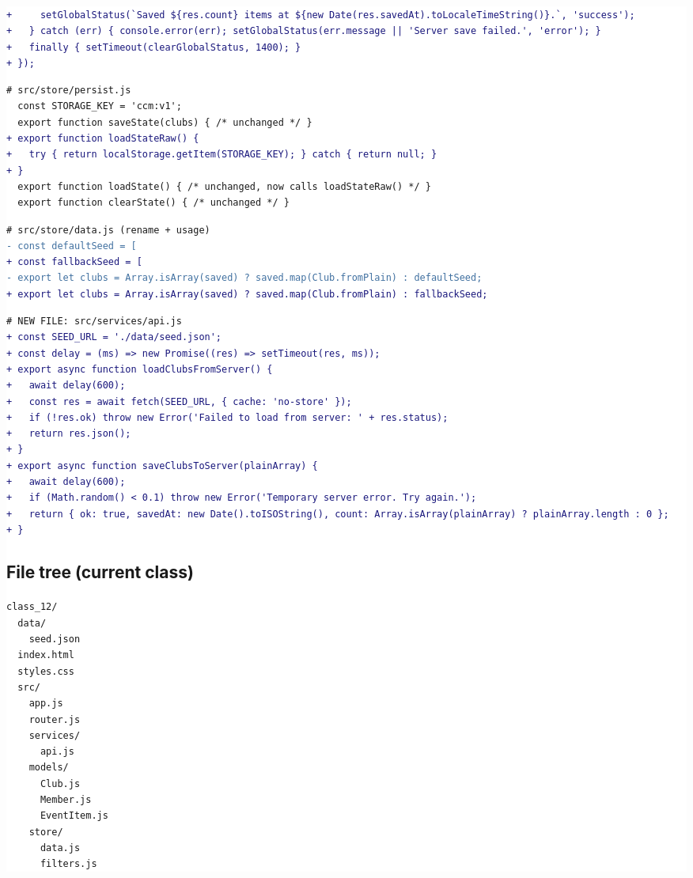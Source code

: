 ```diff
+     setGlobalStatus(`Saved ${res.count} items at ${new Date(res.savedAt).toLocaleTimeString()}.`, 'success');
+   } catch (err) { console.error(err); setGlobalStatus(err.message || 'Server save failed.', 'error'); }
+   finally { setTimeout(clearGlobalStatus, 1400); }
+ });
```

```diff
# src/store/persist.js
  const STORAGE_KEY = 'ccm:v1';
  export function saveState(clubs) { /* unchanged */ }
+ export function loadStateRaw() {
+   try { return localStorage.getItem(STORAGE_KEY); } catch { return null; }
+ }
  export function loadState() { /* unchanged, now calls loadStateRaw() */ }
  export function clearState() { /* unchanged */ }
```

```diff
# src/store/data.js (rename + usage)
- const defaultSeed = [
+ const fallbackSeed = [
- export let clubs = Array.isArray(saved) ? saved.map(Club.fromPlain) : defaultSeed;
+ export let clubs = Array.isArray(saved) ? saved.map(Club.fromPlain) : fallbackSeed;
```

```diff
# NEW FILE: src/services/api.js
+ const SEED_URL = './data/seed.json';
+ const delay = (ms) => new Promise((res) => setTimeout(res, ms));
+ export async function loadClubsFromServer() {
+   await delay(600);
+   const res = await fetch(SEED_URL, { cache: 'no-store' });
+   if (!res.ok) throw new Error('Failed to load from server: ' + res.status);
+   return res.json();
+ }
+ export async function saveClubsToServer(plainArray) {
+   await delay(600);
+   if (Math.random() < 0.1) throw new Error('Temporary server error. Try again.');
+   return { ok: true, savedAt: new Date().toISOString(), count: Array.isArray(plainArray) ? plainArray.length : 0 };
+ }
```

## File tree (current class)

```text
class_12/
  data/
    seed.json
  index.html
  styles.css
  src/
    app.js
    router.js
    services/
      api.js
    models/
      Club.js
      Member.js
      EventItem.js
    store/
      data.js
      filters.js
```